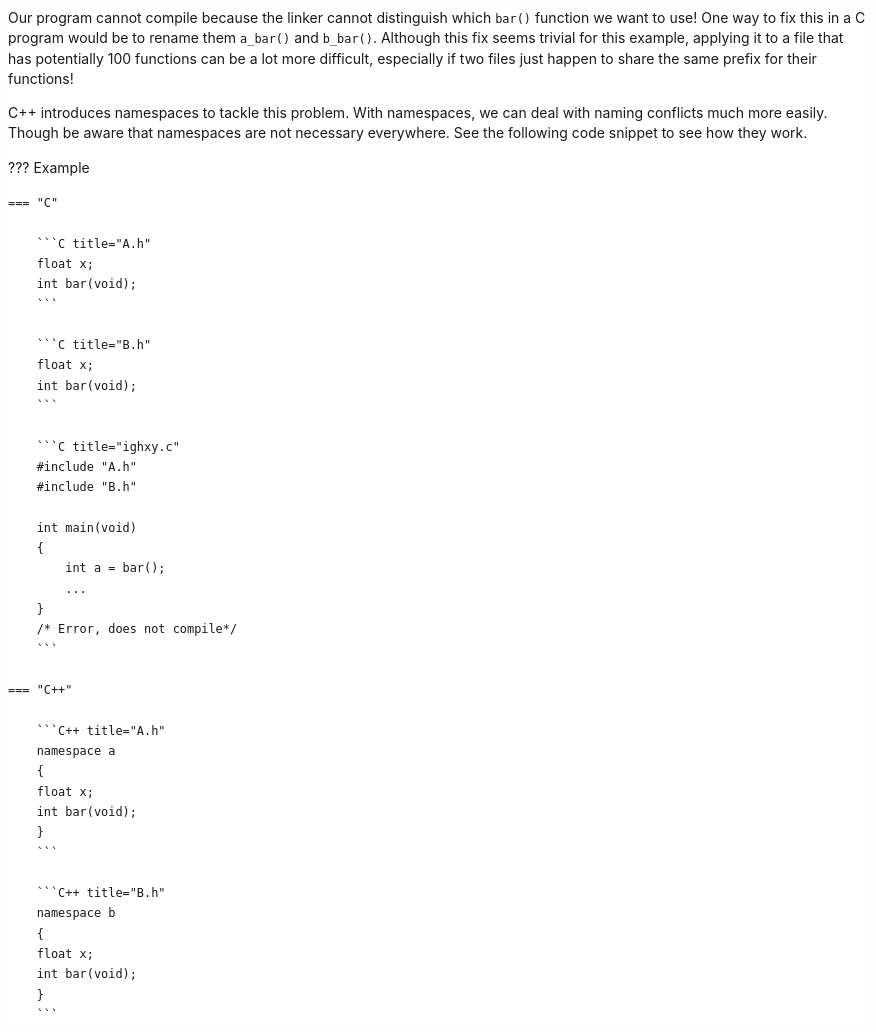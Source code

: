 Our program cannot compile because the linker cannot distinguish which `bar()` function we want to use! One way to fix
this in a C program would be to rename them `a_bar()` and `b_bar()`. Although this fix seems trivial for this example,
applying it to a file that has potentially 100 functions can be a lot more difficult, especially if two files just
happen to share the same prefix for their functions!

C++ introduces namespaces to tackle this problem. With namespaces, we can deal with naming conflicts much more easily.
Though be aware that namespaces are not necessary everywhere. See the following code snippet to see how they work.

??? Example

    === "C"

        ```C title="A.h"
        float x;
        int bar(void);
        ```

        ```C title="B.h"
        float x;
        int bar(void);
        ```

        ```C title="ighxy.c"
        #include "A.h"
        #include "B.h"

        int main(void)
        {
            int a = bar();
            ...
        }
        /* Error, does not compile*/
        ```

    === "C++"

        ```C++ title="A.h"
        namespace a
        {
        float x;
        int bar(void);
        }
        ```

        ```C++ title="B.h"
        namespace b
        {
        float x;
        int bar(void);
        }
        ```
